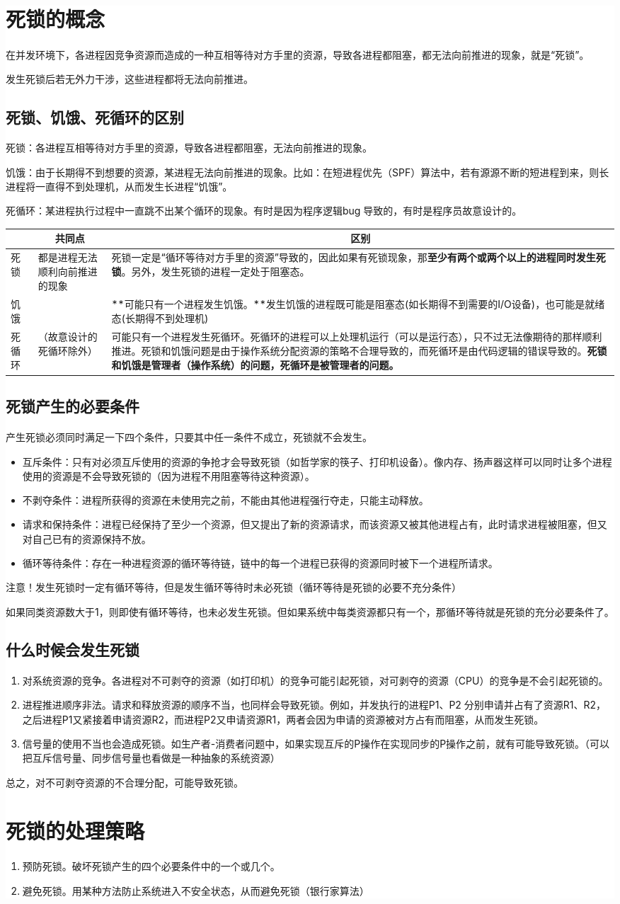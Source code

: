 # 死锁的概念

在并发环境下，各进程因竞争资源而造成的一种互相等待对方手里的资源，导致各进程都阻塞，都无法向前推进的现象，就是“死锁”。

发生死锁后若无外力干涉，这些进程都将无法向前推进。

## 死锁、饥饿、死循环的区别

死锁：各进程互相等待对方手里的资源，导致各进程都阻塞，无法向前推进的现象。

饥饿：由于长期得不到想要的资源，某进程无法向前推进的现象。比如：在短进程优先（SPF）算法中，若有源源不断的短进程到来，则长进程将一直得不到处理机，从而发生长进程“饥饿”。

死循环：某进程执行过程中一直跳不出某个循环的现象。有时是因为程序逻辑bug 导致的，有时是程序员故意设计的。

|        | 共同点                         | 区别                                                         |
| ------ | ------------------------------ | ------------------------------------------------------------ |
| 死锁   | 都是进程无法顺利向前推进的现象 | 死锁一定是“循环等待对方手里的资源”导致的，因此如果有死锁现象，那**至少有两个或两个以上的进程同时发生死锁**。另外，发生死锁的进程一定处于阻塞态。 |
| 饥饿   |                                | **可能只有一个进程发生饥饿。**发生饥饿的进程既可能是阻塞态(如长期得不到需要的I/O设备)，也可能是就绪态(长期得不到处理机) |
| 死循环 | （故意设计的死循环除外）       | 可能只有一个进程发生死循环。死循环的进程可以上处理机运行（可以是运行态），只不过无法像期待的那样顺利推进。死锁和饥饿问题是由于操作系统分配资源的策略不合理导致的，而死循环是由代码逻辑的错误导致的。**死锁和饥饿是管理者（操作系统）的问题，死循环是被管理者的问题。** |

## 死锁产生的必要条件

产生死锁必须同时满足一下四个条件，只要其中任一条件不成立，死锁就不会发生。

- 互斥条件：只有对必须互斥使用的资源的争抢才会导致死锁（如哲学家的筷子、打印机设备）。像内存、扬声器这样可以同时让多个进程使用的资源是不会导致死锁的（因为进程不用阻塞等待这种资源）。

- 不剥夺条件：进程所获得的资源在未使用完之前，不能由其他进程强行夺走，只能主动释放。

- 请求和保持条件：进程已经保持了至少一个资源，但又提出了新的资源请求，而该资源又被其他进程占有，此时请求进程被阻塞，但又对自己已有的资源保持不放。

- 循环等待条件：存在一种进程资源的循环等待链，链中的每一个进程已获得的资源同时被下一个进程所请求。

注意！发生死锁时一定有循环等待，但是发生循环等待时未必死锁（循环等待是死锁的必要不充分条件）

如果同类资源数大于1，则即使有循环等待，也未必发生死锁。但如果系统中每类资源都只有一个，那循环等待就是死锁的充分必要条件了。

## 什么时候会发生死锁

1. 对系统资源的竞争。各进程对不可剥夺的资源（如打印机）的竞争可能引起死锁，对可剥夺的资源（CPU）的竞争是不会引起死锁的。

2. 进程推进顺序非法。请求和释放资源的顺序不当，也同样会导致死锁。例如，并发执行的进程P1、P2 分别申请并占有了资源R1、R2，之后进程P1又紧接着申请资源R2，而进程P2又申请资源R1，两者会因为申请的资源被对方占有而阻塞，从而发生死锁。

3. 信号量的使用不当也会造成死锁。如生产者-消费者问题中，如果实现互斥的P操作在实现同步的P操作之前，就有可能导致死锁。（可以把互斥信号量、同步信号量也看做是一种抽象的系统资源）

总之，对不可剥夺资源的不合理分配，可能导致死锁。

# 死锁的处理策略

1. 预防死锁。破坏死锁产生的四个必要条件中的一个或几个。

2. 避免死锁。用某种方法防止系统进入不安全状态，从而避免死锁（银行家算法）

